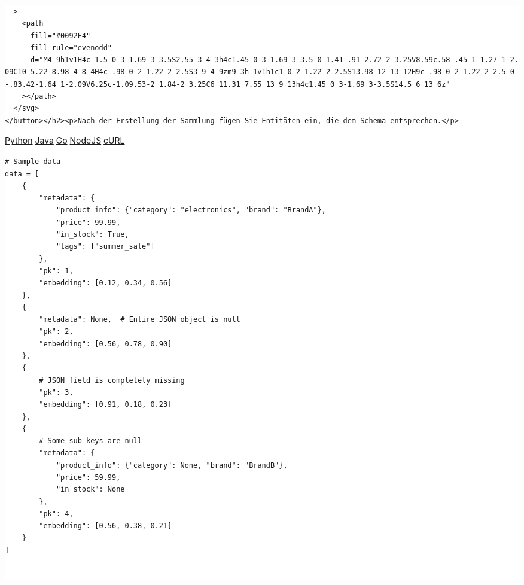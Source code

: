       >
        <path
          fill="#0092E4"
          fill-rule="evenodd"
          d="M4 9h1v1H4c-1.5 0-3-1.69-3-3.5S2.55 3 4 3h4c1.45 0 3 1.69 3 3.5 0 1.41-.91 2.72-2 3.25V8.59c.58-.45 1-1.27 1-2.09C10 5.22 8.98 4 8 4H4c-.98 0-2 1.22-2 2.5S3 9 4 9zm9-3h-1v1h1c1 0 2 1.22 2 2.5S13.98 12 13 12H9c-.98 0-2-1.22-2-2.5 0-.83.42-1.64 1-2.09V6.25c-1.09.53-2 1.84-2 3.25C6 11.31 7.55 13 9 13h4c1.45 0 3-1.69 3-3.5S14.5 6 13 6z"
        ></path>
      </svg>
    </button></h2><p>Nach der Erstellung der Sammlung fügen Sie Entitäten ein, die dem Schema entsprechen.</p>
<div class="multipleCode">
   <a href="#python">Python</a> <a href="#java">Java</a> <a href="#go">Go</a> <a href="#javascript">NodeJS</a> <a href="#bash">cURL</a></div>
<pre><code translate="no" class="language-python"><span class="hljs-comment"># Sample data</span>
data = [
    {
        <span class="hljs-string">&quot;metadata&quot;</span>: {
            <span class="hljs-string">&quot;product_info&quot;</span>: {<span class="hljs-string">&quot;category&quot;</span>: <span class="hljs-string">&quot;electronics&quot;</span>, <span class="hljs-string">&quot;brand&quot;</span>: <span class="hljs-string">&quot;BrandA&quot;</span>},
            <span class="hljs-string">&quot;price&quot;</span>: <span class="hljs-number">99.99</span>,
            <span class="hljs-string">&quot;in_stock&quot;</span>: <span class="hljs-literal">True</span>,
            <span class="hljs-string">&quot;tags&quot;</span>: [<span class="hljs-string">&quot;summer_sale&quot;</span>]
        },
        <span class="hljs-string">&quot;pk&quot;</span>: <span class="hljs-number">1</span>,
        <span class="hljs-string">&quot;embedding&quot;</span>: [<span class="hljs-number">0.12</span>, <span class="hljs-number">0.34</span>, <span class="hljs-number">0.56</span>]
    },
    {
        <span class="hljs-string">&quot;metadata&quot;</span>: <span class="hljs-literal">None</span>,  <span class="hljs-comment"># Entire JSON object is null</span>
        <span class="hljs-string">&quot;pk&quot;</span>: <span class="hljs-number">2</span>,
        <span class="hljs-string">&quot;embedding&quot;</span>: [<span class="hljs-number">0.56</span>, <span class="hljs-number">0.78</span>, <span class="hljs-number">0.90</span>]
    },
    {
        <span class="hljs-comment"># JSON field is completely missing</span>
        <span class="hljs-string">&quot;pk&quot;</span>: <span class="hljs-number">3</span>,
        <span class="hljs-string">&quot;embedding&quot;</span>: [<span class="hljs-number">0.91</span>, <span class="hljs-number">0.18</span>, <span class="hljs-number">0.23</span>]
    },
    {
        <span class="hljs-comment"># Some sub-keys are null</span>
        <span class="hljs-string">&quot;metadata&quot;</span>: {
            <span class="hljs-string">&quot;product_info&quot;</span>: {<span class="hljs-string">&quot;category&quot;</span>: <span class="hljs-literal">None</span>, <span class="hljs-string">&quot;brand&quot;</span>: <span class="hljs-string">&quot;BrandB&quot;</span>},
            <span class="hljs-string">&quot;price&quot;</span>: <span class="hljs-number">59.99</span>,
            <span class="hljs-string">&quot;in_stock&quot;</span>: <span class="hljs-literal">None</span>
        },
        <span class="hljs-string">&quot;pk&quot;</span>: <span class="hljs-number">4</span>,
        <span class="hljs-string">&quot;embedding&quot;</span>: [<span class="hljs-number">0.56</span>, <span class="hljs-number">0.38</span>, <span class="hljs-number">0.21</span>]
    }
]
